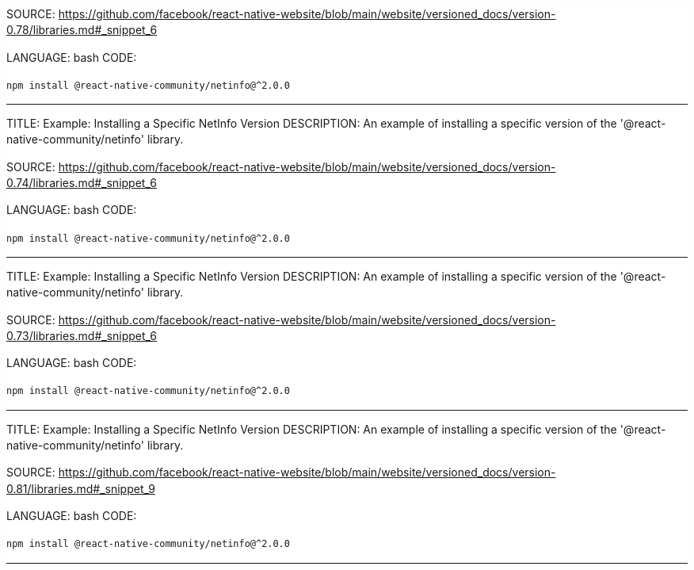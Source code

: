 SOURCE: https://github.com/facebook/react-native-website/blob/main/website/versioned_docs/version-0.78/libraries.md#_snippet_6

LANGUAGE: bash
CODE:

```
npm install @react-native-community/netinfo@^2.0.0
```

---

TITLE: Example: Installing a Specific NetInfo Version
DESCRIPTION: An example of installing a specific version of the '@react-native-community/netinfo' library.

SOURCE: https://github.com/facebook/react-native-website/blob/main/website/versioned_docs/version-0.74/libraries.md#_snippet_6

LANGUAGE: bash
CODE:

```
npm install @react-native-community/netinfo@^2.0.0
```

---

TITLE: Example: Installing a Specific NetInfo Version
DESCRIPTION: An example of installing a specific version of the '@react-native-community/netinfo' library.

SOURCE: https://github.com/facebook/react-native-website/blob/main/website/versioned_docs/version-0.73/libraries.md#_snippet_6

LANGUAGE: bash
CODE:

```
npm install @react-native-community/netinfo@^2.0.0
```

---

TITLE: Example: Installing a Specific NetInfo Version
DESCRIPTION: An example of installing a specific version of the '@react-native-community/netinfo' library.

SOURCE: https://github.com/facebook/react-native-website/blob/main/website/versioned_docs/version-0.81/libraries.md#_snippet_9

LANGUAGE: bash
CODE:

```
npm install @react-native-community/netinfo@^2.0.0
```

---
